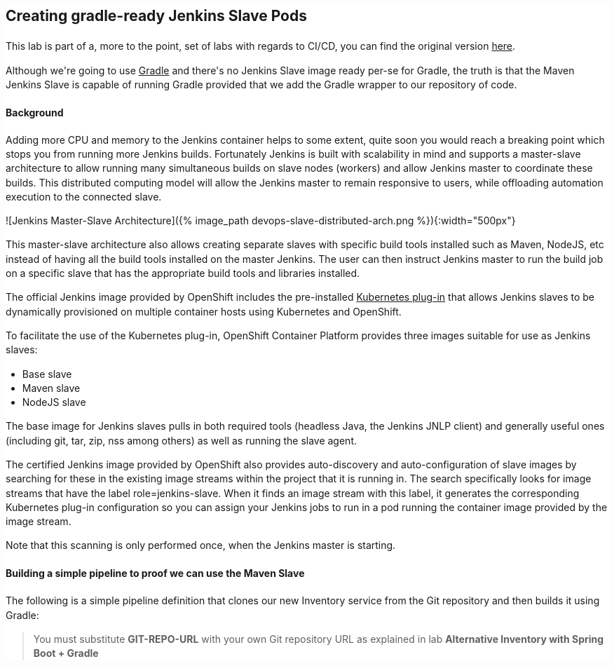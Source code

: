 ## Creating gradle-ready Jenkins Slave Pods

This lab is part of a, more to the point, set of labs with regards to CI/CD, you can find the original version [here](https://github.com/openshift-labs/devops-guides).

Although we're going to use [Gradle](https://gradle.org/) and there's no Jenkins Slave image ready per-se for Gradle, the truth is that the Maven Jenkins Slave is capable of running Gradle provided that we add the Gradle wrapper to our repository of code.

#### Background

Adding more CPU and memory to the Jenkins container helps to some extent, quite soon you would reach a breaking point which stops you from running more Jenkins builds. Fortunately Jenkins is built with scalability in mind and supports a master-slave architecture to allow running many simultaneous builds on slave nodes (workers) and allow Jenkins master to coordinate these builds. This distributed computing model will allow the Jenkins master to remain responsive to users, while offloading automation execution to the connected slave.

![Jenkins Master-Slave Architecture]({% image_path devops-slave-distributed-arch.png %}){:width="500px"}

This master-slave architecture also allows creating separate slaves with specific build tools installed such as Maven, NodeJS, etc instead of having all the build tools installed on the master Jenkins. The user can then instruct Jenkins master to run the build job on a specific slave that has the appropriate build tools and libraries installed.

The official Jenkins image provided by OpenShift includes the pre-installed [Kubernetes plug-in](https://wiki.jenkins-ci.org/display/JENKINS/Kubernetes%2BPlugin) that allows Jenkins slaves to be dynamically provisioned on multiple container hosts using Kubernetes and OpenShift.

To facilitate the use of the Kubernetes plug-in, OpenShift Container Platform provides three images suitable for use as Jenkins slaves:

* Base slave
* Maven slave
* NodeJS slave

The base image for Jenkins slaves pulls in both required tools (headless Java, the Jenkins JNLP client) and generally useful ones (including git, tar, zip, nss among others) as well as running the slave agent.

The certified Jenkins image provided by OpenShift also provides auto-discovery and auto-configuration of slave images by searching for these in the existing image streams within the project that it is running in. The search specifically looks for image streams that have the label role=jenkins-slave. When it finds an image stream with this label, it generates the corresponding Kubernetes plug-in configuration so you can assign your Jenkins jobs to run in a pod running the container image provided by the image stream.

Note that this scanning is only performed once, when the Jenkins master is starting.

#### Building a simple pipeline to proof we can use the Maven Slave
The following is a simple pipeline definition that clones our new Inventory service from the Git repository and then builds it using Gradle:

> You must substitute **GIT-REPO-URL** with your own Git repository URL as explained in lab **Alternative Inventory with Spring Boot + Gradle**
